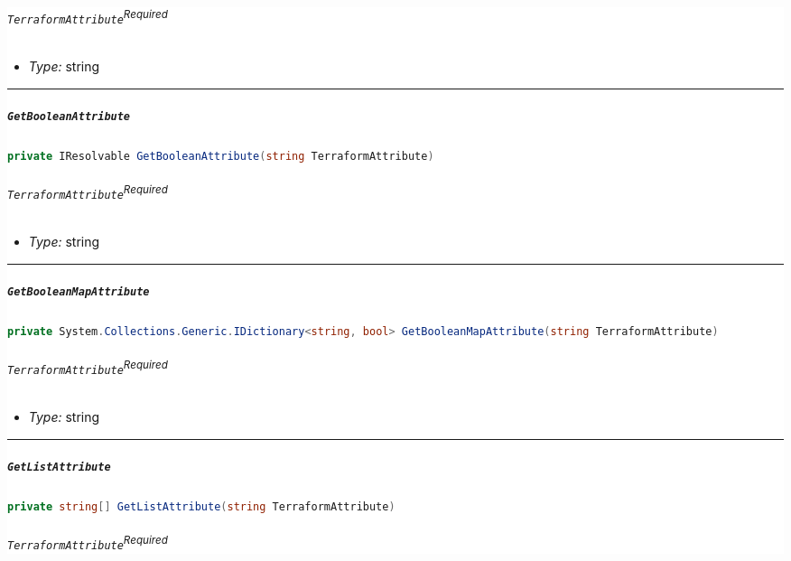 ###### `TerraformAttribute`<sup>Required</sup> <a name="TerraformAttribute" id="@cdktf/provider-spotinst.organizationProgrammaticUser.OrganizationProgrammaticUser.getAnyMapAttribute.parameter.terraformAttribute"></a>

- *Type:* string

---

##### `GetBooleanAttribute` <a name="GetBooleanAttribute" id="@cdktf/provider-spotinst.organizationProgrammaticUser.OrganizationProgrammaticUser.getBooleanAttribute"></a>

```csharp
private IResolvable GetBooleanAttribute(string TerraformAttribute)
```

###### `TerraformAttribute`<sup>Required</sup> <a name="TerraformAttribute" id="@cdktf/provider-spotinst.organizationProgrammaticUser.OrganizationProgrammaticUser.getBooleanAttribute.parameter.terraformAttribute"></a>

- *Type:* string

---

##### `GetBooleanMapAttribute` <a name="GetBooleanMapAttribute" id="@cdktf/provider-spotinst.organizationProgrammaticUser.OrganizationProgrammaticUser.getBooleanMapAttribute"></a>

```csharp
private System.Collections.Generic.IDictionary<string, bool> GetBooleanMapAttribute(string TerraformAttribute)
```

###### `TerraformAttribute`<sup>Required</sup> <a name="TerraformAttribute" id="@cdktf/provider-spotinst.organizationProgrammaticUser.OrganizationProgrammaticUser.getBooleanMapAttribute.parameter.terraformAttribute"></a>

- *Type:* string

---

##### `GetListAttribute` <a name="GetListAttribute" id="@cdktf/provider-spotinst.organizationProgrammaticUser.OrganizationProgrammaticUser.getListAttribute"></a>

```csharp
private string[] GetListAttribute(string TerraformAttribute)
```

###### `TerraformAttribute`<sup>Required</sup> <a name="TerraformAttribute" id="@cdktf/provider-spotinst.organizationProgrammaticUser.OrganizationProgrammaticUser.getListAttribute.parameter.terraformAttribute"></a>
